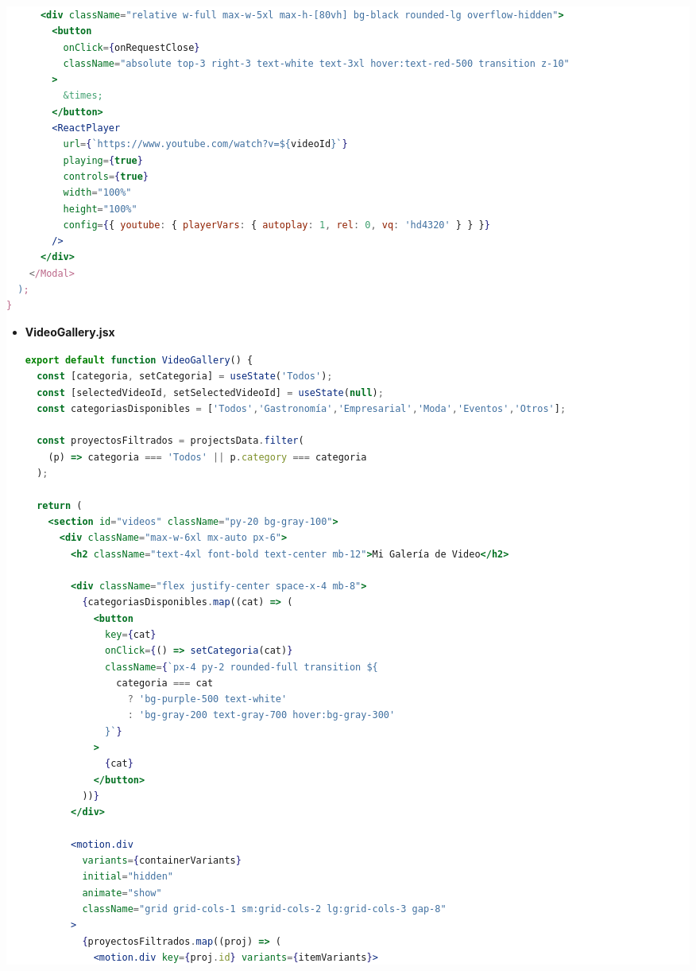   ```jsx
        <div className="relative w-full max-w-5xl max-h-[80vh] bg-black rounded-lg overflow-hidden">
          <button
            onClick={onRequestClose}
            className="absolute top-3 right-3 text-white text-3xl hover:text-red-500 transition z-10"
          >
            &times;
          </button>
          <ReactPlayer
            url={`https://www.youtube.com/watch?v=${videoId}`}
            playing={true}
            controls={true}
            width="100%"
            height="100%"
            config={{ youtube: { playerVars: { autoplay: 1, rel: 0, vq: 'hd4320' } } }}
          />
        </div>
      </Modal>
    );
  }
  ```

* **VideoGallery.jsx**

  ```jsx
  export default function VideoGallery() {
    const [categoria, setCategoria] = useState('Todos');
    const [selectedVideoId, setSelectedVideoId] = useState(null);
    const categoriasDisponibles = ['Todos','Gastronomía','Empresarial','Moda','Eventos','Otros'];

    const proyectosFiltrados = projectsData.filter(
      (p) => categoria === 'Todos' || p.category === categoria
    );

    return (
      <section id="videos" className="py-20 bg-gray-100">
        <div className="max-w-6xl mx-auto px-6">
          <h2 className="text-4xl font-bold text-center mb-12">Mi Galería de Video</h2>

          <div className="flex justify-center space-x-4 mb-8">
            {categoriasDisponibles.map((cat) => (
              <button
                key={cat}
                onClick={() => setCategoria(cat)}
                className={`px-4 py-2 rounded-full transition ${
                  categoria === cat
                    ? 'bg-purple-500 text-white'
                    : 'bg-gray-200 text-gray-700 hover:bg-gray-300'
                }`}
              >
                {cat}
              </button>
            ))}
          </div>

          <motion.div
            variants={containerVariants}
            initial="hidden"
            animate="show"
            className="grid grid-cols-1 sm:grid-cols-2 lg:grid-cols-3 gap-8"
          >
            {proyectosFiltrados.map((proj) => (
              <motion.div key={proj.id} variants={itemVariants}>
  ```